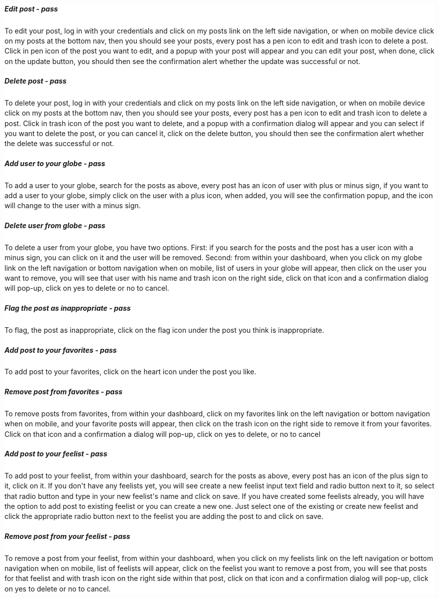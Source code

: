 ##### Edit post - pass
To edit your post, log in with your credentials and click on my posts link on the left side navigation, or 
when on mobile device click on my posts at the bottom nav, then you should see your posts, every post has a pen 
icon to edit and trash icon to delete a post. Click in pen icon of the post you want to edit, and a popup with 
your post will appear and you can edit your post, when done, click on the update button, you should then see the confirmation
alert whether the update was successful or not.

##### Delete post - pass
To delete your post, log in with your credentials and click on my posts link on the left side navigation, or 
when on mobile device click on my posts at the bottom nav, then you should see your posts, every post has a pen 
icon to edit and trash icon to delete a post. Click in trash icon of the post you want to delete, and a popup with 
a confirmation dialog will appear and you can select if you want to delete the post, or you can cancel it, click on the delete button, you should then see the confirmation
alert whether the delete was successful or not.

##### Add user to your globe - pass
To add a user to your globe, search for the posts as above, every post has an icon of user with plus or minus sign, if you want to add a user to your globe, simply click on the user with a plus icon, when added, you will see the confirmation popup, and the icon will change to the user with a minus sign. 
##### Delete user from globe - pass
 To delete a user from your globe, you have two options. First: if you search for the posts and the post has a user icon with a minus sign, you can click on it and the user
will be removed. Second: from within your dashboard, when you click on my globe link on the left navigation or bottom navigation when on mobile, list of users
in your globe will appear, then click on the user you want to remove, you will see that user with his name and trash icon on the right side, click on that icon and a confirmation
dialog will pop-up, click on yes to delete or no to cancel.

##### Flag the post as inappropriate - pass
To flag, the post as inappropriate, click on the flag icon under the post you think is inappropriate.

##### Add post to your favorites - pass
To add post to your favorites, click on the heart icon under the post you like.
##### Remove post from favorites - pass
To remove posts from favorites, from within your dashboard, click on my favorites link on the left navigation or bottom navigation when on mobile, and your favorite posts will appear, then click on the trash icon on the right side to remove it from your favorites. Click on that icon and a confirmation
a dialog will pop-up, click on yes to delete, or no to cancel
##### Add post to your feelist - pass
To add post to your feelist, from within your dashboard, search for the posts as above, every post has an icon of the plus sign to it, click on it. If you don't have any feelists yet, you
will see create a new feelist input text field and radio button next to it, so select that radio button and type in your new feelist's name and click on save. If you
have created some feelists already, you will have the option to add post to existing feelist or you can create a new one. Just select one of the existing or create new feelist and click the appropriate radio button next to the feelist you are adding the post to and click on save.
##### Remove post from your feelist - pass
To remove a post from your feelist, from within your dashboard, when you click on my feelists link on the left navigation or bottom navigation when on mobile, list of feelists
will appear, click on the feelist you want to remove a post from, you will see that posts for that feelist and with trash icon on the right side within that post, click on that icon and a confirmation dialog will pop-up, click on yes to delete or no to cancel. 